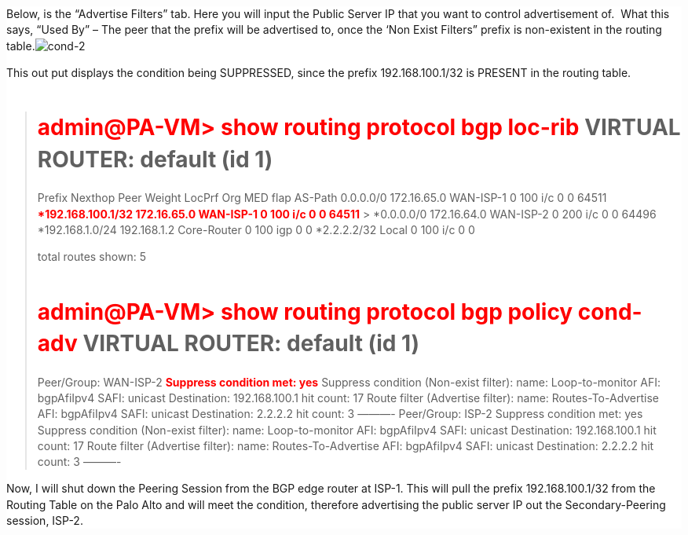 Below, is the &#8220;Advertise Filters&#8221; tab. Here you will input the Public Server IP that you want to control advertisement of.  What this says, &#8220;Used By&#8221; &#8211; The peer that the prefix will be advertised to, once the &#8216;Non Exist Filters&#8221; prefix is non-existent in the routing table.<img loading="lazy" class="alignnone size-full wp-image-86" src="http://localhost:8000/wp-content/uploads/2019/07/cond-2.png" alt="cond-2" width="2193" height="638" srcset="http://localhost:8000/wp-content/uploads/2019/07/cond-2.png 2193w, http://localhost:8000/wp-content/uploads/2019/07/cond-2-300x87.png 300w, http://localhost:8000/wp-content/uploads/2019/07/cond-2-1024x298.png 1024w, http://localhost:8000/wp-content/uploads/2019/07/cond-2-768x223.png 768w, http://localhost:8000/wp-content/uploads/2019/07/cond-2-1536x447.png 1536w, http://localhost:8000/wp-content/uploads/2019/07/cond-2-2048x596.png 2048w" sizes="(max-width: 2193px) 100vw, 2193px" />

This out put displays the condition being SUPPRESSED, since the prefix 192.168.100.1/32 is PRESENT in the routing table.

> <span style="color:#ff0000;">admin@PA-VM> show routing protocol bgp loc-rib</span>
> VIRTUAL ROUTER: default (id 1)
> ==========
> Prefix Nexthop Peer Weight LocPrf Org MED flap AS-Path
> 0.0.0.0/0 172.16.65.0 WAN-ISP-1 0 100 i/c 0 0 64511
> **<span style="color:#ff0000;">\*192.168.100.1/32 172.16.65.0 WAN-ISP-1 0 100 i/c 0 0 64511</span>** > *0.0.0.0/0 172.16.64.0 WAN-ISP-2 0 200 i/c 0 0 64496
> *192.168.1.0/24 192.168.1.2 Core-Router 0 100 igp 0 0
> \*2.2.2.2/32 Local 0 100 i/c 0 0
>
> total routes shown: 5
>
> **<span style="color:#ff0000;">admin@PA-VM> show routing protocol bgp policy cond-adv</span>**
> VIRTUAL ROUTER: default (id 1)
> ==========
> Peer/Group: WAN-ISP-2
> **<span style="color:#ff0000;">Suppress condition met: yes</span>**
> Suppress condition (Non-exist filter):
> name: Loop-to-monitor
> AFI: bgpAfiIpv4
> SAFI: unicast
> Destination: 192.168.100.1
> hit count: 17
> Route filter (Advertise filter):
> name: Routes-To-Advertise
> AFI: bgpAfiIpv4
> SAFI: unicast
> Destination: 2.2.2.2
> hit count: 3
> &#8212;&#8212;&#8212;-
> Peer/Group: ISP-2
> Suppress condition met: yes
> Suppress condition (Non-exist filter):
> name: Loop-to-monitor
> AFI: bgpAfiIpv4
> SAFI: unicast
> Destination: 192.168.100.1
> hit count: 17
> Route filter (Advertise filter):
> name: Routes-To-Advertise
> AFI: bgpAfiIpv4
> SAFI: unicast
> Destination: 2.2.2.2
> hit count: 3
> &#8212;&#8212;&#8212;-

Now, I will shut down the Peering Session from the BGP edge router at ISP-1. This will pull the prefix 192.168.100.1/32 from the Routing Table on the Palo Alto and will meet the condition, therefore advertising the public server IP out the Secondary-Peering session, ISP-2.
